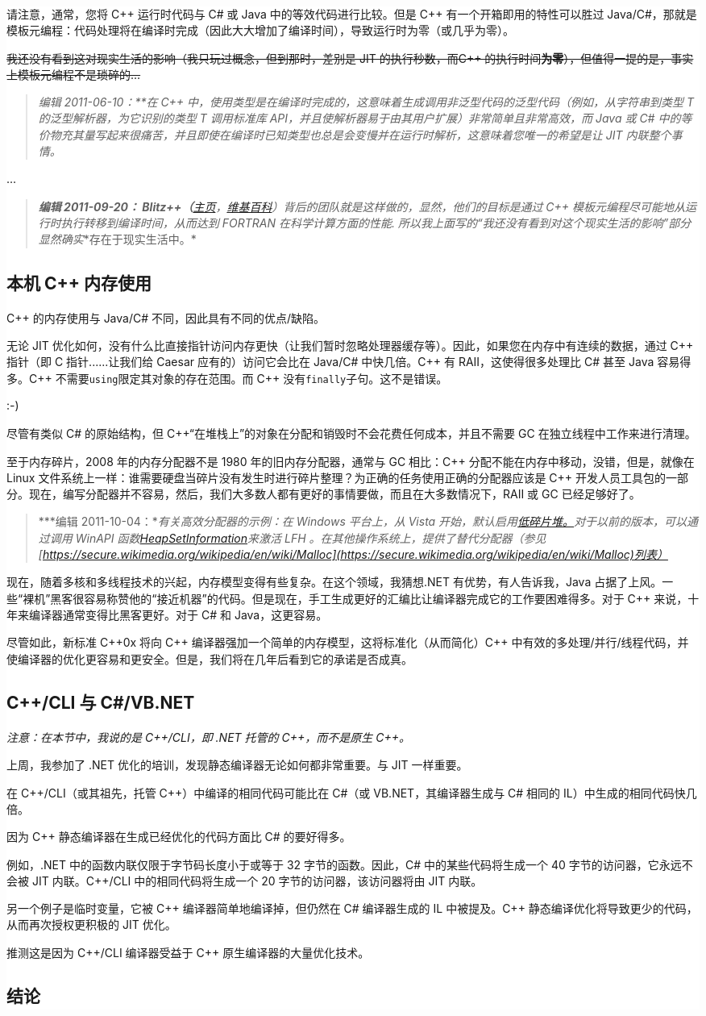 请注意，通常，您将 C++ 运行时代码与 C# 或 Java 中的等效代码进行比较。但是 C++ 有一个开箱即用的特性可以胜过 Java/C#，那就是模板元编程：代码处理将在编译时完成（因此大大增加了编译时间），导致运行时为零（或几乎为零）。

~~我还没有看到这对现实生活的影响（我只玩过概念，但到那时，差别是 JIT 的执行秒数，而C++ 的执行时间**为零**），但值得一提的是，事实上模板元编程不是琐碎的...~~

> ***编辑 2011-06-10：**在 C++ 中，使用类型是在编译时完成的，这意味着生成调用非泛型代码的泛型代码（例如，从字符串到类型 T 的泛型解析器，为它识别的类型 T 调用标准库 API，并且使解析器易于由其用户扩展）非常简单且非常高效，而 Java 或 C# 中的等价物充其量写起来很痛苦，并且即使在编译时已知类型也总是会变慢并在运行时解析，这意味着您唯一的*希望*是让 JIT 内联整个事情。*

...

> ***编辑 2011-09-20： Blitz++（**[主页](http://www.oonumerics.org/blitz/whatis.html)，[维基百科](https://secure.wikimedia.org/wikipedia/en/wiki/Blitz%2B%2B)）背后的团队就是这样做的，显然，他们的目标是通过 C++ 模板元编程尽可能地从运行时执行转移到编译时间，从而达到 FORTRAN 在科学计算方面的性能. 所以我上面写的“*我还没有看到对这个现实生活的影响*”部分显然**确实**存在于现实生活中。*

## 本机 C++ 内存使用

C++ 的内存使用与 Java/C# 不同，因此具有不同的优点/缺陷。

无论 JIT 优化如何，没有什么比直接指针访问内存更快（让我们暂时忽略处理器缓存等）。因此，如果您在内存中有连续的数据，通过 C++ 指针（即 C 指针......让我们给 Caesar 应有的）访问它会比在 Java/C# 中快几倍。C++ 有 RAII，这使得很多处理比 C# 甚至 Java 容易得多。C++ 不需要`using`限定其对象的存在范围。而 C++ 没有`finally`子句。这不是错误。

:-)

尽管有类似 C# 的原始结构，但 C++“在堆栈上”的对象在分配和销毁时不会花费任何成本，并且不需要 GC 在独立线程中工作来进行清理。

至于内存碎片，2008 年的内存分配器不是 1980 年的旧内存分配器，通常与 GC 相比：C++ 分配不能在内存中移动，没错，但是，就像在 Linux 文件系统上一样：谁需要硬盘当碎片没有发生时进行碎片整理？为正确的任务使用正确的分配器应该是 C++ 开发人员工具包的一部分。现在，编写分配器并不容易，然后，我们大多数人都有更好的事情要做，而且在大多数情况下，RAII 或 GC 已经足够好了。

> ***编辑 2011-10-04：**有关高效分配器的示例：在 Windows 平台上，从 Vista 开始，默认启用[低碎片堆。](http://msdn.microsoft.com/en-us/library/aa366750.aspx)对于以前的版本，可以通过调用 WinAPI 函数[HeapSetInformation](http://msdn.microsoft.com/en-us/library/aa366705.aspx)来激活 LFH 。在其他操作系统上，提供了替代分配器（参见[https://secure.wikimedia.org/wikipedia/en/wiki/Malloc](https://secure.wikimedia.org/wikipedia/en/wiki/Malloc)列表）*

现在，随着多核和多线程技术的兴起，内存模型变得有些复杂。在这个领域，我猜想.NET 有优势，有人告诉我，Java 占据了上风。一些“裸机”黑客很容易称赞他的“接近机器”的代码。但是现在，手工生成更好的汇编比让编译器完成它的工作要困难得多。对于 C++ 来说，十年来编译器通常变得比黑客更好。对于 C# 和 Java，这更容易。

尽管如此，新标准 C++0x 将向 C++ 编译器强加一个简单的内存模型，这将标准化（从而简化）C++ 中有效的多处理/并行/线程代码，并使编译器的优化更容易和更安全。但是，我们将在几年后看到它的承诺是否成真。

## C++/CLI 与 C#/VB.NET

*注意：在本节中，我说的是 C++/CLI，即 .NET 托管的 C++，而不是原生 C++。*

上周，我参加了 .NET 优化的培训，发现静态编译器无论如何都非常重要。与 JIT 一样重要。

在 C++/CLI（或其祖先，托管 C++）中编译的相同代码可能比在 C#（或 VB.NET，其编译器生成与 C# 相同的 IL）中生成的相同代码快几倍。

因为 C++ 静态编译器在生成已经优化的代码方面比 C# 的要好得多。

例如，.NET 中的函数内联仅限于字节码长度小于或等于 32 字节的函数。因此，C# 中的某些代码将生成一个 40 字节的访问器，它永远不会被 JIT 内联。C++/CLI 中的相同代码将生成一个 20 字节的访问器，该访问器将由 JIT 内联。

另一个例子是临时变量，它被 C++ 编译器简单地编译掉，但仍然在 C# 编译器生成的 IL 中被提及。C++ 静态编译优化将导致更少的代码，从而再次授权更积极的 JIT 优化。

推测这是因为 C++/CLI 编译器受益于 C++ 原生编译器的大量优化技术。

## 结论
